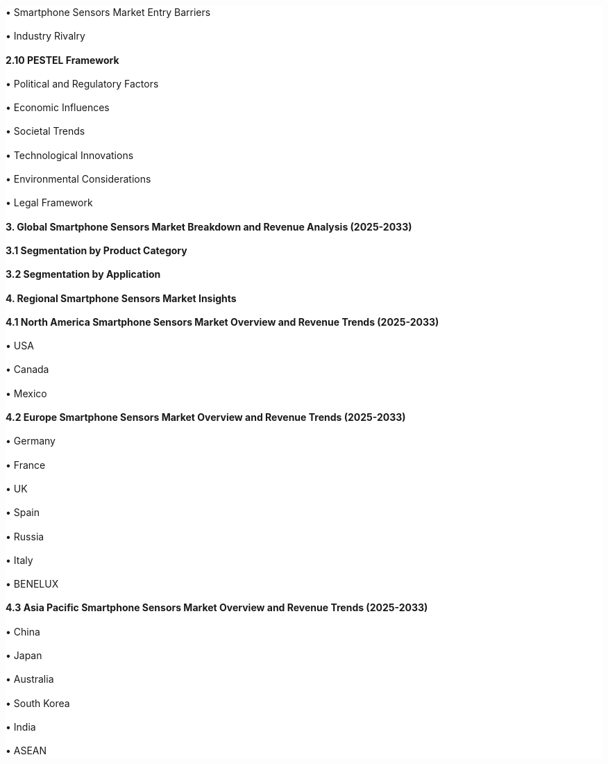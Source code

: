 • Smartphone Sensors Market Entry Barriers

• Industry Rivalry

<strong>2.10 PESTEL Framework</strong>

• Political and Regulatory Factors

• Economic Influences

• Societal Trends

• Technological Innovations

• Environmental Considerations

• Legal Framework

<strong>3. Global Smartphone Sensors Market Breakdown and Revenue Analysis (2025-2033)</strong>

<strong>3.1 Segmentation by Product Category</strong>

<strong>3.2 Segmentation by Application</strong>

<strong>4. Regional Smartphone Sensors Market Insights</strong>

<strong>4.1 North America Smartphone Sensors Market Overview and Revenue Trends (2025-2033)</strong>

• USA

• Canada

• Mexico

<strong>4.2 Europe Smartphone Sensors Market Overview and Revenue Trends (2025-2033)</strong>

• Germany

• France

• UK

• Spain

• Russia

• Italy

• BENELUX

<strong>4.3 Asia Pacific Smartphone Sensors Market Overview and Revenue Trends (2025-2033)</strong>

• China

• Japan

• Australia

• South Korea

• India

• ASEAN
